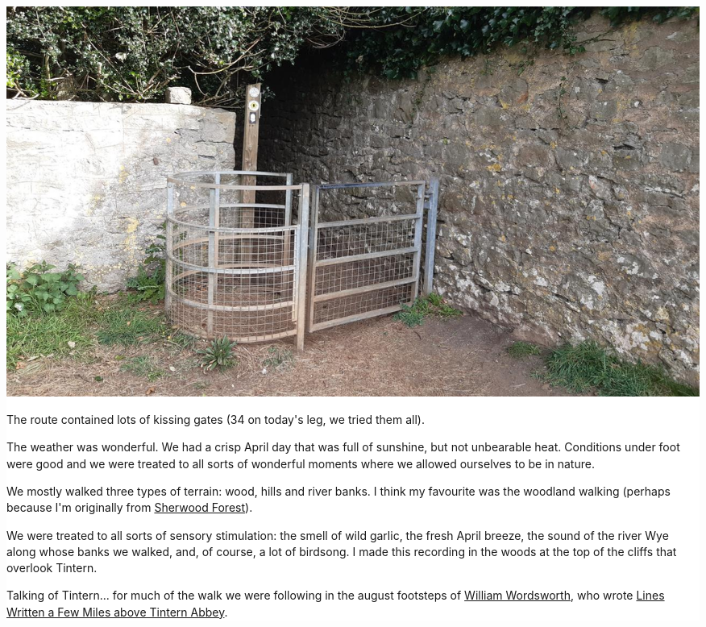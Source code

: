 <img src="/images/offa1/kissing_gate.jpg"
  alt="Lots of kissing gates."
  title="Lots of kissing gates."/>
<figcaption>The route contained lots of kissing gates (34 on today's leg, we tried them all).</figcaption>
</figure>

The weather was wonderful. We had a crisp April day that was full of sunshine,
but not unbearable heat. Conditions under foot were good and we were treated to
all sorts of wonderful moments where we allowed ourselves to be in nature.

We mostly walked three types of terrain: wood, hills and river banks. I think
my favourite was the woodland walking (perhaps because I'm originally from
[Sherwood Forest](https://en.wikipedia.org/wiki/Sherwood_Forest)).

We were treated to all sorts of sensory stimulation: the smell of wild garlic,
the fresh April breeze, the sound of the river Wye along whose banks we walked,
and, of course, a lot of birdsong. I made this recording in the woods at the
top of the cliffs that overlook Tintern.

<audio controls>
  <source src="/static/files/bird.mp3" type="audio/mpeg">
  Your browser does not support the audio tag.
</audio>

Talking of Tintern... for much of the walk we were following in the august
footsteps of [William Wordsworth](https://en.wikipedia.org/wiki/William_Wordsworth),
who wrote [Lines Written a Few Miles above Tintern Abbey](https://en.wikipedia.org/wiki/Lines_Written_a_Few_Miles_above_Tintern_Abbey).
